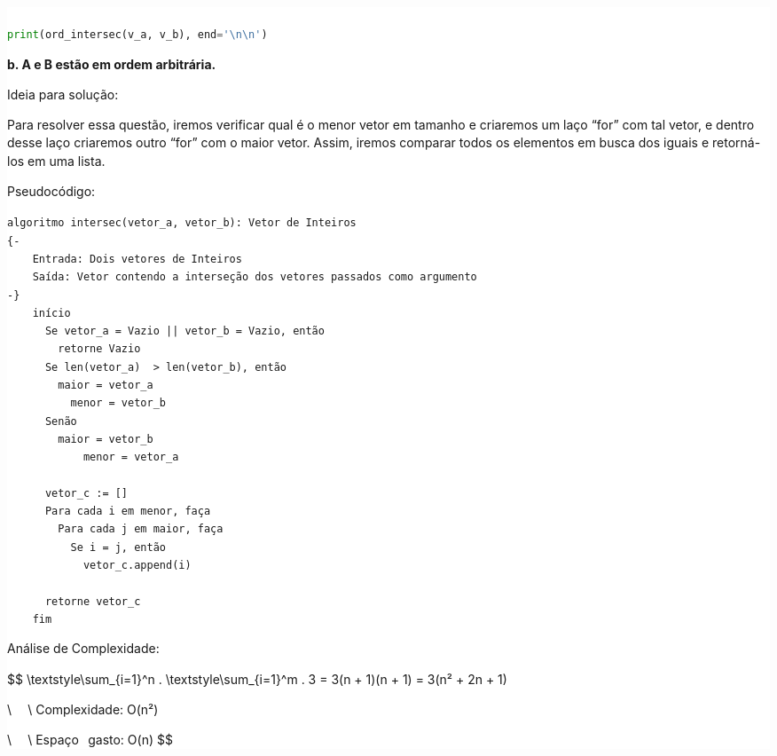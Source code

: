 ```python

print(ord_intersec(v_a, v_b), end='\n\n')
```

**b. A e B estão em ordem arbitrária.**

Ideia para solução:

Para resolver essa questão, iremos verificar qual é o menor vetor em tamanho e criaremos um laço “for” com tal vetor, e dentro desse laço criaremos outro “for” com o maior vetor. Assim, iremos comparar todos os elementos em busca dos iguais e retorná-los em uma lista.

Pseudocódigo:

```
algoritmo intersec(vetor_a, vetor_b): Vetor de Inteiros
{-
	Entrada: Dois vetores de Inteiros
	Saída: Vetor contendo a interseção dos vetores passados como argumento
-}
	início
	  Se vetor_a = Vazio || vetor_b = Vazio, então
	    retorne Vazio
	  Se len(vetor_a)  > len(vetor_b), então
	    maior = vetor_a
		  menor = vetor_b
	  Senão
	    maior = vetor_b
			menor = vetor_a
	  
	  vetor_c := []
	  Para cada i em menor, faça
	    Para cada j em maior, faça
	      Se i = j, então
	        vetor_c.append(i)
	
	  retorne vetor_c
	fim
```

Análise de Complexidade:

$$
\textstyle\sum_{i=1}^n . \textstyle\sum_{i=1}^m . 3 = 3(n + 1)(n + 1) = 3(n² + 2n + 1)

\\
⠀
\\
Complexidade: O(n²)

\\
⠀
\\
Espaço⠀gasto: O(n)
$$
